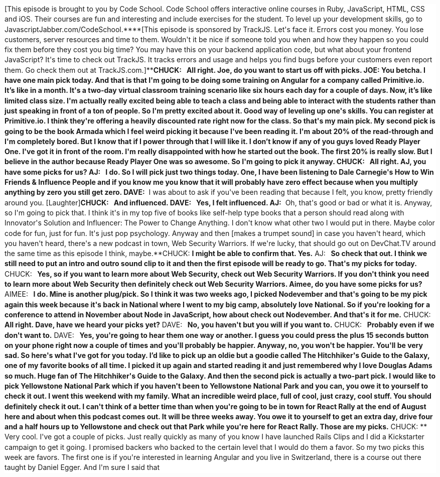 [This episode is brought to you by Code School. Code School offers interactive online courses in Ruby, JavaScript, HTML, CSS and iOS. Their courses are fun and interesting and include exercises for the student. To level up your development skills, go to JavascriptJabber.com/CodeSchool.\***\*[This episode is sponsored by TrackJS. Let's face it. Errors cost you money. You lose customers, server resources and time to them. Wouldn't it be nice if someone told you when and how they happen so you could fix them before they cost you big time? You may have this on your backend application code, but what about your frontend JavaScript? It's time to check out TrackJS. It tracks errors and usage and helps you find bugs before your customers even report them. Go check them out at TrackJS.com.]\*\***CHUCK: **&nbsp; All right. Joe, do you want to start us off with picks.** JOE: **You betcha. I have one main pick today. And that is that I'm going to be doing some training on Angular for a company called Primitive.io. It’s like in a month. It's a two-day virtual classroom training scenario like six hours each day for a couple of days. Now, it’s like limited class size. I'm actually really excited being able to teach a class and being able to interact with the students rather than just speaking in front of a ton of people. So I'm pretty excited about it. Good way of leveling up one's skills. You can register at Primitive.io. I think they're offering a heavily discounted rate right now for the class. So that's my main pick. My second pick is going to be the book Armada which I feel weird picking it because I've been reading it. I'm about 20% of the read-through and I'm completely bored. But I know that if I power through that I will like it. I don’t know if any of you guys loved Ready Player One. I've got it in front of the room. I'm really disappointed with how he started out the book. The first 20% is really slow. But I believe in the author because Ready Player One was so awesome. So I'm going to pick it anyway.** CHUCK: **&nbsp; All right. AJ, you have some picks for us?** AJ: **&nbsp; I do. So I will pick just two things today. One, I have been listening to Dale Carnegie's How to Win Friends & Influence People and if you know me you know that it will probably have zero effect because when you multiply anything by zero you still get zero.** DAVE:**&nbsp; I was about to ask if you've been reading that because I felt, you know, pretty friendly around you. [Laughter]**CHUCK: **&nbsp; And influenced.** DAVE: **&nbsp; Yes, I felt influenced.** AJ:**&nbsp; Oh, that's good or bad or what it is. Anyway, so I'm going to pick that. I think it's in my top five of books like self-help type books that a person should read along with Innovator's Solution and Influencer: The Power to Change Anything. I don't know what other two I would put in there. Maybe color code for fun, just for fun. It's just pop psychology. Anyway and then [makes a trumpet sound] in case you haven't heard, which you haven't heard, there's a new podcast in town, Web Security Warriors. If we're lucky, that should go out on DevChat.TV around the same time as this episode I think, maybe.**CHUCK: **I might be able to confirm that. Yes.** AJ: **&nbsp; So check that out. I think we still need to put an intro and outro sound clip to it and then the first episode will be ready to go. That's my picks for today.** CHUCK: **&nbsp; Yes, so if you want to learn more about Web Security, check out Web Security Warriors. If you don't think you need to learn more about Web Security then definitely check out Web Security Warriors. Aimee, do you have some picks for us?** AIMEE: **&nbsp; I do. Mine is another plug/pick. So I think it was two weeks ago, I picked Nodevember and that's going to be my pick again this week because it's back in National where I went to my big camp, absolutely love National. So if you're looking for a conference to attend in November about Node in JavaScript, how about check out Nodevember. And that's it for me.** CHUCK: **&nbsp; All right. Dave, have we heard your picks yet?** DAVE: **&nbsp; No, you haven't but you will if you want to.** CHUCK: **&nbsp; Probably even if we don't want to.** DAVE: **&nbsp; Yes, you're going to hear them one way or another. I guess you could press the plus 15 seconds button on your phone right now a couple of times and you'll probably be happier. Anyway, no, you won't be happier. You'll be very sad. So here's what I've got for you today. I’d like to pick up an oldie but a goodie called The Hitchhiker's Guide to the Galaxy, one of my favorite books of all time. I picked it up again and started reading it and just remembered why I love Douglas Adams so much. Huge fan of The Hitchhiker's Guide to the Galaxy. And then the second pick is actually a two-part pick. I would like to pick Yellowstone National Park which if you haven't been to Yellowstone National Park and you can, you owe it to yourself to check it out. I went this weekend with my family. What an incredible weird place, full of cool, just crazy, cool stuff. You should definitely check it out. I can't think of a better time than when you're going to be in town for React Rally at the end of August here and about when this podcast comes out. It will be three weeks away. You owe it to yourself to get an extra day, drive four and a half hours up to Yellowstone and check out that Park while you're here for React Rally. Those are my picks.** CHUCK: **&nbsp; Very cool. I've got a couple of picks. Just really quickly as many of you know I have launched Rails Clips and I did a Kickstarter campaign to get it going. I promised backers who backed to the certain level that I would do them a favor. So my two picks this week are favors. The first one is if you're interested in learning Angular and you live in Switzerland, there is a course out there taught by Daniel Egger. And I'm sure I said that